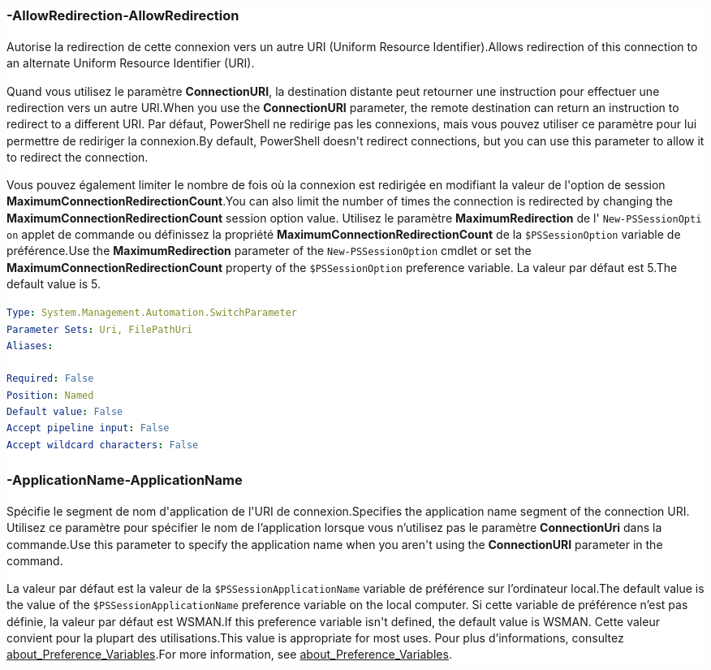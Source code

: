 ### <span data-ttu-id="60ac0-310">-AllowRedirection</span><span class="sxs-lookup"><span data-stu-id="60ac0-310">-AllowRedirection</span></span>

<span data-ttu-id="60ac0-311">Autorise la redirection de cette connexion vers un autre URI (Uniform Resource Identifier).</span><span class="sxs-lookup"><span data-stu-id="60ac0-311">Allows redirection of this connection to an alternate Uniform Resource Identifier (URI).</span></span>

<span data-ttu-id="60ac0-312">Quand vous utilisez le paramètre **ConnectionURI**, la destination distante peut retourner une instruction pour effectuer une redirection vers un autre URI.</span><span class="sxs-lookup"><span data-stu-id="60ac0-312">When you use the **ConnectionURI** parameter, the remote destination can return an instruction to redirect to a different URI.</span></span> <span data-ttu-id="60ac0-313">Par défaut, PowerShell ne redirige pas les connexions, mais vous pouvez utiliser ce paramètre pour lui permettre de rediriger la connexion.</span><span class="sxs-lookup"><span data-stu-id="60ac0-313">By default, PowerShell doesn't redirect connections, but you can use this parameter to allow it to redirect the connection.</span></span>

<span data-ttu-id="60ac0-314">Vous pouvez également limiter le nombre de fois où la connexion est redirigée en modifiant la valeur de l'option de session **MaximumConnectionRedirectionCount**.</span><span class="sxs-lookup"><span data-stu-id="60ac0-314">You can also limit the number of times the connection is redirected by changing the **MaximumConnectionRedirectionCount** session option value.</span></span> <span data-ttu-id="60ac0-315">Utilisez le paramètre **MaximumRedirection** de l' `New-PSSessionOption` applet de commande ou définissez la propriété **MaximumConnectionRedirectionCount** de la `$PSSessionOption` variable de préférence.</span><span class="sxs-lookup"><span data-stu-id="60ac0-315">Use the **MaximumRedirection** parameter of the `New-PSSessionOption` cmdlet or set the **MaximumConnectionRedirectionCount** property of the `$PSSessionOption` preference variable.</span></span> <span data-ttu-id="60ac0-316">La valeur par défaut est 5.</span><span class="sxs-lookup"><span data-stu-id="60ac0-316">The default value is 5.</span></span>

```yaml
Type: System.Management.Automation.SwitchParameter
Parameter Sets: Uri, FilePathUri
Aliases:

Required: False
Position: Named
Default value: False
Accept pipeline input: False
Accept wildcard characters: False
```

### <span data-ttu-id="60ac0-317">-ApplicationName</span><span class="sxs-lookup"><span data-stu-id="60ac0-317">-ApplicationName</span></span>

<span data-ttu-id="60ac0-318">Spécifie le segment de nom d'application de l'URI de connexion.</span><span class="sxs-lookup"><span data-stu-id="60ac0-318">Specifies the application name segment of the connection URI.</span></span> <span data-ttu-id="60ac0-319">Utilisez ce paramètre pour spécifier le nom de l’application lorsque vous n’utilisez pas le paramètre **ConnectionUri** dans la commande.</span><span class="sxs-lookup"><span data-stu-id="60ac0-319">Use this parameter to specify the application name when you aren't using the **ConnectionURI** parameter in the command.</span></span>

<span data-ttu-id="60ac0-320">La valeur par défaut est la valeur de la `$PSSessionApplicationName` variable de préférence sur l’ordinateur local.</span><span class="sxs-lookup"><span data-stu-id="60ac0-320">The default value is the value of the `$PSSessionApplicationName` preference variable on the local computer.</span></span> <span data-ttu-id="60ac0-321">Si cette variable de préférence n’est pas définie, la valeur par défaut est WSMAN.</span><span class="sxs-lookup"><span data-stu-id="60ac0-321">If this preference variable isn't defined, the default value is WSMAN.</span></span> <span data-ttu-id="60ac0-322">Cette valeur convient pour la plupart des utilisations.</span><span class="sxs-lookup"><span data-stu-id="60ac0-322">This value is appropriate for most uses.</span></span> <span data-ttu-id="60ac0-323">Pour plus d’informations, consultez [about_Preference_Variables](./About/about_Preference_Variables.md).</span><span class="sxs-lookup"><span data-stu-id="60ac0-323">For more information, see [about_Preference_Variables](./About/about_Preference_Variables.md).</span></span>
